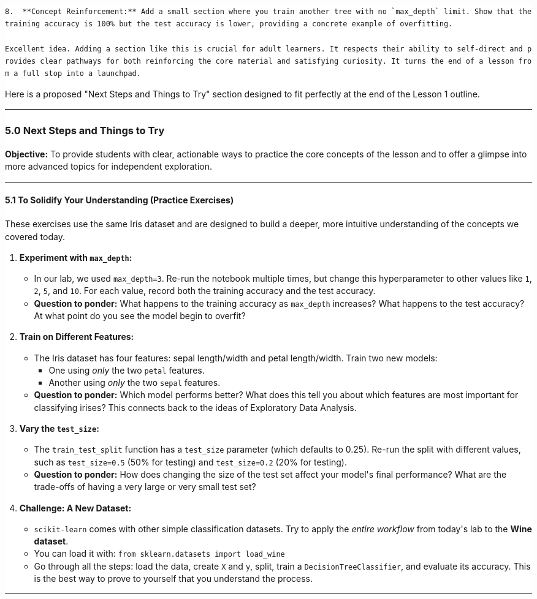     8.  **Concept Reinforcement:** Add a small section where you train another tree with no `max_depth` limit. Show that the training accuracy is 100% but the test accuracy is lower, providing a concrete example of overfitting.

    Excellent idea. Adding a section like this is crucial for adult learners. It respects their ability to self-direct and provides clear pathways for both reinforcing the core material and satisfying curiosity. It turns the end of a lesson from a full stop into a launchpad.

Here is a proposed "Next Steps and Things to Try" section designed to fit perfectly at the end of the Lesson 1 outline.

---

### **5.0 Next Steps and Things to Try**

**Objective:** To provide students with clear, actionable ways to practice the core concepts of the lesson and to offer a glimpse into more advanced topics for independent exploration.

---

#### **5.1 To Solidify Your Understanding (Practice Exercises)**

These exercises use the same Iris dataset and are designed to build a deeper, more intuitive understanding of the concepts we covered today.

1.  **Experiment with `max_depth`:**
    * In our lab, we used `max_depth=3`. Re-run the notebook multiple times, but change this hyperparameter to other values like `1`, `2`, `5`, and `10`. For each value, record both the training accuracy and the test accuracy.
    * **Question to ponder:** What happens to the training accuracy as `max_depth` increases? What happens to the test accuracy? At what point do you see the model begin to overfit?

2.  **Train on Different Features:**
    * The Iris dataset has four features: sepal length/width and petal length/width. Train two new models:
        * One using *only* the two `petal` features.
        * Another using *only* the two `sepal` features.
    * **Question to ponder:** Which model performs better? What does this tell you about which features are most important for classifying irises? This connects back to the ideas of Exploratory Data Analysis.

3.  **Vary the `test_size`:**
    * The `train_test_split` function has a `test_size` parameter (which defaults to 0.25). Re-run the split with different values, such as `test_size=0.5` (50% for testing) and `test_size=0.2` (20% for testing).
    * **Question to ponder:** How does changing the size of the test set affect your model's final performance? What are the trade-offs of having a very large or very small test set?

4.  **Challenge: A New Dataset:**
    * `scikit-learn` comes with other simple classification datasets. Try to apply the *entire workflow* from today's lab to the **Wine dataset**.
    * You can load it with: `from sklearn.datasets import load_wine`
    * Go through all the steps: load the data, create `X` and `y`, split, train a `DecisionTreeClassifier`, and evaluate its accuracy. This is the best way to prove to yourself that you understand the process.

---